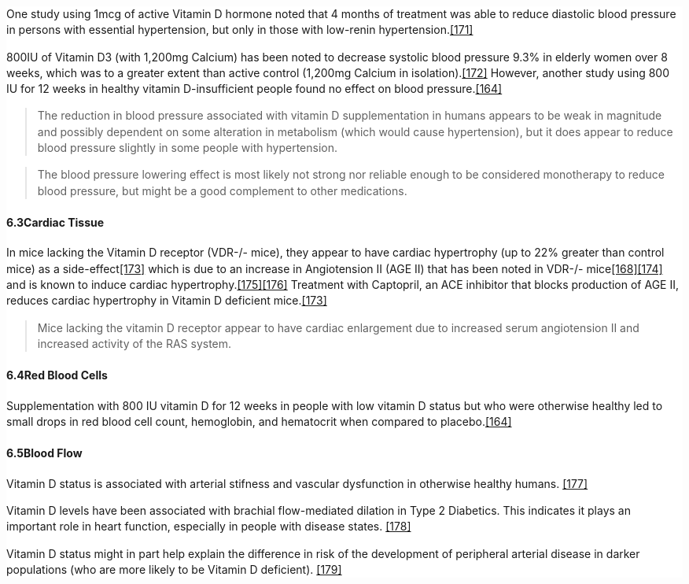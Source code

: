
One study using 1mcg of active Vitamin D hormone noted that 4 months of treatment was able to reduce diastolic blood pressure in persons with essential hypertension, but only in those with low-renin hypertension.[[171]](#ref171)


800IU of Vitamin D3 (with 1,200mg Calcium) has been noted to decrease systolic blood pressure 9.3% in elderly women over 8 weeks, which was to a greater extent than active control (1,200mg Calcium in isolation).[[172]](#ref172) However, another study using 800 IU for 12 weeks in healthy vitamin D-insufficient people found no effect on blood pressure.[[164]](#ref164)



> The reduction in blood pressure associated with vitamin D supplementation in humans appears to be weak in magnitude and possibly dependent on some alteration in metabolism (which would cause hypertension), but it does appear to reduce blood pressure slightly in some people with hypertension.



> The blood pressure lowering effect is most likely not strong nor reliable enough to be considered monotherapy to reduce blood pressure, but might be a good complement to other medications.


#### 6.3Cardiac Tissue


In mice lacking the Vitamin D receptor (VDR-/- mice), they appear to have cardiac hypertrophy (up to 22% greater than control mice) as a side-effect[[173]](#ref173) which is due to an increase in Angiotension II (AGE II) that has been noted in VDR-/- mice[[168]](#ref168)[[174]](#ref174) and is known to induce cardiac hypertrophy.[[175]](#ref175)[[176]](#ref176) Treatment with Captopril, an ACE inhibitor that blocks production of AGE II, reduces cardiac hypertrophy in Vitamin D deficient mice.[[173]](#ref173)



> Mice lacking the vitamin D receptor appear to have cardiac enlargement due to increased serum angiotension II and increased activity of the RAS system.


#### 6.4Red Blood Cells


Supplementation with 800 IU vitamin D for 12 weeks in people with low vitamin D status but who were otherwise healthy led to small drops in red blood cell count, hemoglobin, and hematocrit when compared to placebo.[[164]](#ref164)


#### 6.5Blood Flow


Vitamin D status is associated with arterial stifness and vascular dysfunction in otherwise healthy humans. [[177]](#ref177)


Vitamin D levels have been associated with brachial flow-mediated dilation in Type 2 Diabetics. This indicates it plays an important role in heart function, especially in people with disease states. [[178]](#ref178)


Vitamin D status might in part help explain the difference in risk of the development of peripheral arterial disease in darker populations (who are more likely to be Vitamin D deficient). [[179]](#ref179)
